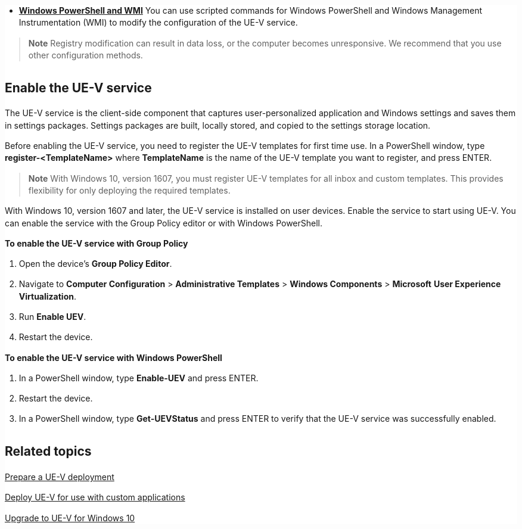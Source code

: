-   [**Windows PowerShell and WMI**](uev-administering-uev-with-windows-powershell-and-wmi.md) You can use scripted commands for Windows PowerShell and Windows Management Instrumentation (WMI) to modify the configuration of the UE-V service.

>**Note**
Registry modification can result in data loss, or the computer becomes unresponsive. We recommend that you use other configuration methods.

## Enable the UE-V service

The UE-V service is the client-side component that captures user-personalized application and Windows settings and saves them in settings packages. Settings packages are built, locally stored, and copied to the settings storage location.

Before enabling the UE-V service, you need to register the UE-V templates for first time use. In a PowerShell window, type **register-&lt;TemplateName&gt;** where **TemplateName** is the name of the UE-V template you want to register, and press ENTER.

>**Note**
With Windows 10, version 1607, you must register UE-V templates for all inbox and custom templates. This provides flexibility for only deploying the required templates.

With Windows 10, version 1607 and later, the UE-V service is installed on user devices. Enable the service to start using UE-V. You can enable the service with the Group Policy editor or with Windows PowerShell.

**To enable the UE-V service with Group Policy**

1.  Open the device’s **Group Policy Editor**.

2.  Navigate to **Computer Configuration** &gt; **Administrative Templates** &gt; **Windows Components** &gt; **Microsoft** **User Experience Virtualization**.

3.  Run **Enable UEV**.

4.  Restart the device.

**To enable the UE-V service with Windows PowerShell**

1.  In a PowerShell window, type **Enable-UEV** and press ENTER.

2.  Restart the device.

3.  In a PowerShell window, type **Get-UEVStatus** and press ENTER to verify that the UE-V service was successfully enabled.





## Related topics

[Prepare a UE-V deployment](uev-prepare-for-deployment.md)

[Deploy UE-V for use with custom applications](uev-deploy-uev-for-custom-applications.md)

[Upgrade to UE-V for Windows 10](uev-upgrade-uev-from-previous-releases.md)


